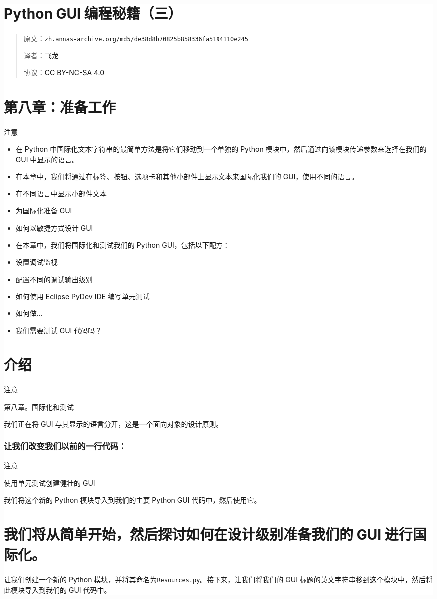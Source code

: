# Python GUI 编程秘籍（三）

> 原文：[`zh.annas-archive.org/md5/de38d8b70825b858336fa5194110e245`](https://zh.annas-archive.org/md5/de38d8b70825b858336fa5194110e245)
> 
> 译者：[飞龙](https://github.com/wizardforcel)
> 
> 协议：[CC BY-NC-SA 4.0](http://creativecommons.org/licenses/by-nc-sa/4.0/)

# 第八章：准备工作

注意

+   在 Python 中国际化文本字符串的最简单方法是将它们移动到一个单独的 Python 模块中，然后通过向该模块传递参数来选择在我们的 GUI 中显示的语言。

+   在本章中，我们将通过在标签、按钮、选项卡和其他小部件上显示文本来国际化我们的 GUI，使用不同的语言。

+   在不同语言中显示小部件文本

+   为国际化准备 GUI

+   如何以敏捷方式设计 GUI

+   在本章中，我们将国际化和测试我们的 Python GUI，包括以下配方：

+   设置调试监视

+   配置不同的调试输出级别

+   如何使用 Eclipse PyDev IDE 编写单元测试

+   如何做...

+   我们需要测试 GUI 代码吗？

# 介绍

注意

第八章。国际化和测试

我们正在将 GUI 与其显示的语言分开，这是一个面向对象的设计原则。

### 让我们改变我们以前的一行代码：

注意

使用单元测试创建健壮的 GUI

我们将这个新的 Python 模块导入到我们的主要 Python GUI 代码中，然后使用它。

# 我们将从简单开始，然后探讨如何在设计级别准备我们的 GUI 进行国际化。

让我们创建一个新的 Python 模块，并将其命名为`Resources.py`。接下来，让我们将我们的 GUI 标题的英文字符串移到这个模块中，然后将此模块导入到我们的 GUI 代码中。
